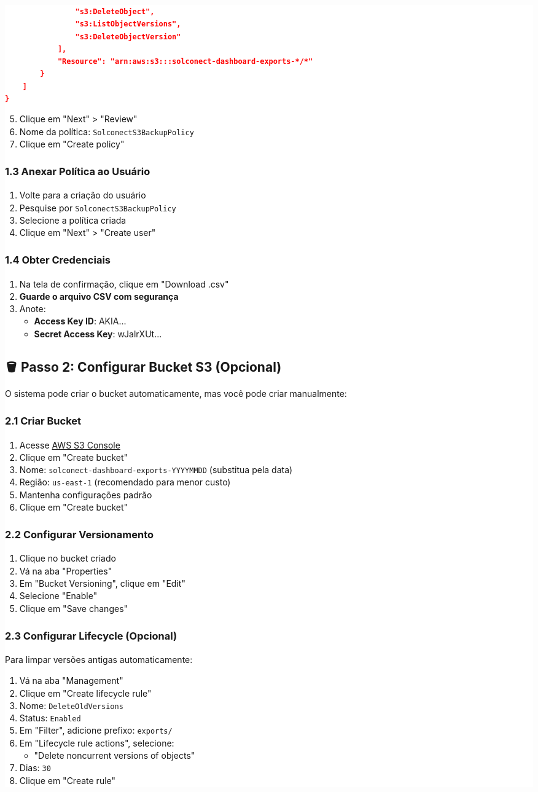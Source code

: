 ```json
                "s3:DeleteObject",
                "s3:ListObjectVersions",
                "s3:DeleteObjectVersion"
            ],
            "Resource": "arn:aws:s3:::solconect-dashboard-exports-*/*"
        }
    ]
}
```

5. Clique em "Next" > "Review"
6. Nome da política: `SolconectS3BackupPolicy`
7. Clique em "Create policy"

### 1.3 Anexar Política ao Usuário
1. Volte para a criação do usuário
2. Pesquise por `SolconectS3BackupPolicy`
3. Selecione a política criada
4. Clique em "Next" > "Create user"

### 1.4 Obter Credenciais
1. Na tela de confirmação, clique em "Download .csv"
2. **Guarde o arquivo CSV com segurança**
3. Anote:
   - **Access Key ID**: AKIA...
   - **Secret Access Key**: wJalrXUt...

## 🪣 Passo 2: Configurar Bucket S3 (Opcional)

O sistema pode criar o bucket automaticamente, mas você pode criar manualmente:

### 2.1 Criar Bucket
1. Acesse [AWS S3 Console](https://console.aws.amazon.com/s3/)
2. Clique em "Create bucket"
3. Nome: `solconect-dashboard-exports-YYYYMMDD` (substitua pela data)
4. Região: `us-east-1` (recomendado para menor custo)
5. Mantenha configurações padrão
6. Clique em "Create bucket"

### 2.2 Configurar Versionamento
1. Clique no bucket criado
2. Vá na aba "Properties"
3. Em "Bucket Versioning", clique em "Edit"
4. Selecione "Enable"
5. Clique em "Save changes"

### 2.3 Configurar Lifecycle (Opcional)
Para limpar versões antigas automaticamente:

1. Vá na aba "Management"
2. Clique em "Create lifecycle rule"
3. Nome: `DeleteOldVersions`
4. Status: `Enabled`
5. Em "Filter", adicione prefixo: `exports/`
6. Em "Lifecycle rule actions", selecione:
   - "Delete noncurrent versions of objects"
7. Dias: `30`
8. Clique em "Create rule"
